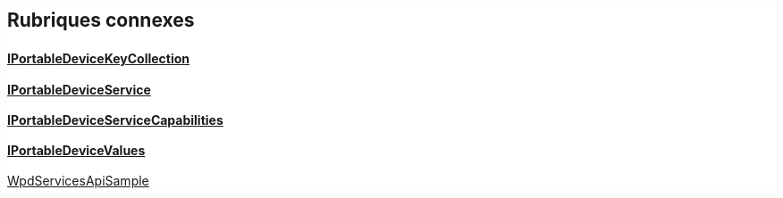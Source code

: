 

## <a name="related-topics"></a>Rubriques connexes

<dl> <dt>

[**IPortableDeviceKeyCollection**](iportabledevicekeycollection.md)
</dt> <dt>

[**IPortableDeviceService**](/windows/desktop/api/PortableDeviceAPI/nn-portabledeviceapi-iportabledeviceservice)
</dt> <dt>

[**IPortableDeviceServiceCapabilities**](/windows/desktop/api/PortableDeviceAPI/nn-portabledeviceapi-iportabledeviceservicecapabilities)
</dt> <dt>

[**IPortableDeviceValues**](iportabledevicevalues.md)
</dt> <dt>

[WpdServicesApiSample](wpdapisample-sample-service-application.md)
</dt> </dl>

 

 




